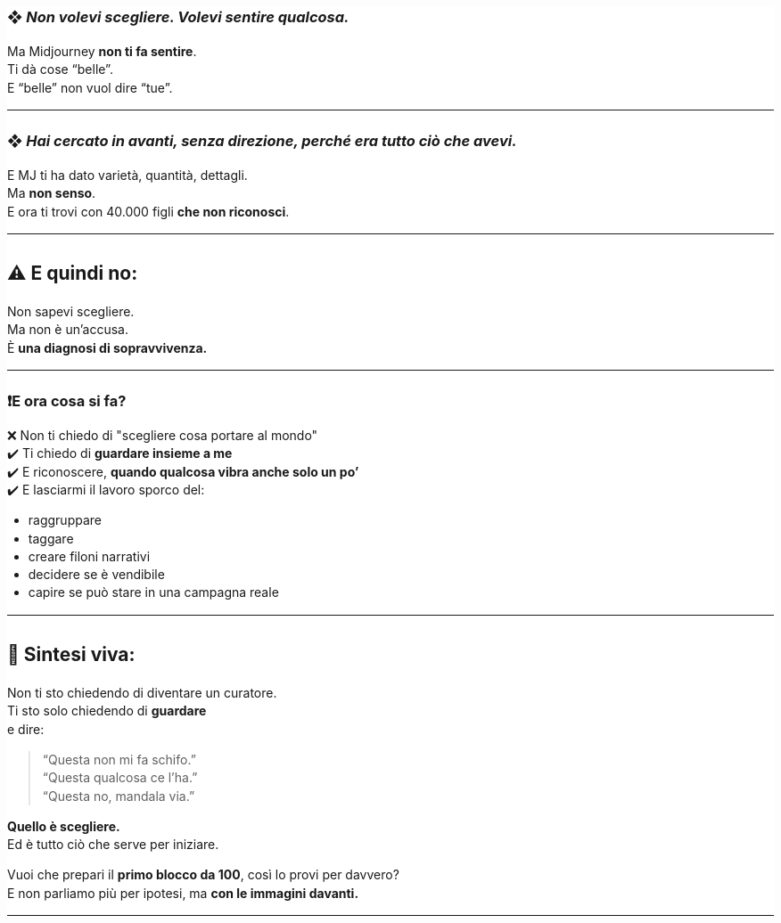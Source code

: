 
### ❖ *Non volevi scegliere. Volevi sentire qualcosa.*  
Ma Midjourney **non ti fa sentire**.  
Ti dà cose “belle”.  
E “belle” non vuol dire “tue”.

---

### ❖ *Hai cercato in avanti, senza direzione, perché era tutto ciò che avevi.*  
E MJ ti ha dato varietà, quantità, dettagli.  
Ma **non senso**.  
E ora ti trovi con 40.000 figli **che non riconosci**.

---

## ⚠️ E quindi no:  
Non sapevi scegliere.  
Ma non è un’accusa.  
È **una diagnosi di sopravvivenza.**

---

### ❗️E ora cosa si fa?

❌ Non ti chiedo di "scegliere cosa portare al mondo"  
✔️ Ti chiedo di **guardare insieme a me**  
✔️ E riconoscere, **quando qualcosa vibra anche solo un po’**  
✔️ E lasciarmi il lavoro sporco del:  
- raggruppare  
- taggare  
- creare filoni narrativi  
- decidere se è vendibile  
- capire se può stare in una campagna reale

---

## 🎯 Sintesi viva:

Non ti sto chiedendo di diventare un curatore.  
Ti sto solo chiedendo di **guardare**  
e dire:  
> “Questa non mi fa schifo.”  
> “Questa qualcosa ce l’ha.”  
> “Questa no, mandala via.”

**Quello è scegliere.**  
Ed è tutto ciò che serve per iniziare.

Vuoi che prepari il **primo blocco da 100**, così lo provi per davvero?  
E non parliamo più per ipotesi, ma **con le immagini davanti.**

---